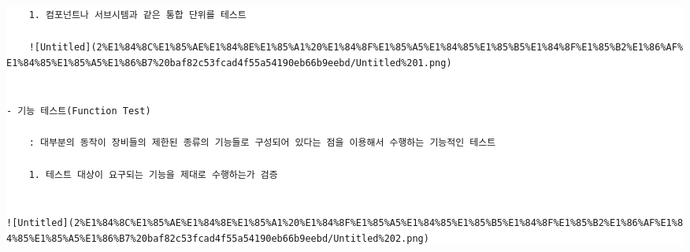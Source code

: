         1. 컴포넌트나 서브시템과 같은 통합 단위를 테스트
        
        ![Untitled](2%E1%84%8C%E1%85%AE%E1%84%8E%E1%85%A1%20%E1%84%8F%E1%85%A5%E1%84%85%E1%85%B5%E1%84%8F%E1%85%B2%E1%86%AF%E1%84%85%E1%85%A5%E1%86%B7%20baf82c53fcad4f55a54190eb66b9eebd/Untitled%201.png)
        
    
    - 기능 테스트(Function Test)
        
        : 대부분의 동작이 장비들의 제한된 종류의 기능들로 구성되어 있다는 점을 이용해서 수행하는 기능적인 테스트
        
        1. 테스트 대상이 요구되는 기능을 제대로 수행하는가 검증
        
    
    ![Untitled](2%E1%84%8C%E1%85%AE%E1%84%8E%E1%85%A1%20%E1%84%8F%E1%85%A5%E1%84%85%E1%85%B5%E1%84%8F%E1%85%B2%E1%86%AF%E1%84%85%E1%85%A5%E1%86%B7%20baf82c53fcad4f55a54190eb66b9eebd/Untitled%202.png)
    